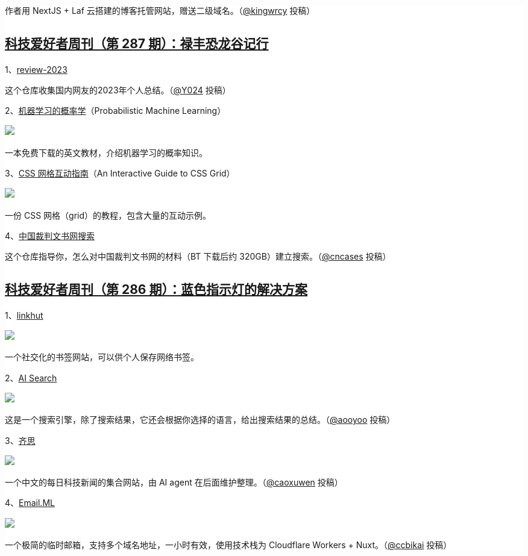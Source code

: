 作者用 NextJS + Laf 云搭建的博客托管网站，赠送二级域名。（[@kingwrcy](https://github.com/ruanyf/weekly/issues/3922) 投稿）


## [科技爱好者周刊（第 287 期）：禄丰恐龙谷记行](https://github.com/ruanyf/weekly/blob/master/docs/issue-287.md#资源)


1、[review-2023](https://github.com/saveweb/review-2023)

这个仓库收集国内网友的2023年个人总结。（[@Y024](https://github.com/ruanyf/weekly/issues/3909) 投稿）

2、[机器学习的概率学](https://probml.github.io/pml-book/book2.html)（Probabilistic Machine Learning）

![](https://cdn.beekka.com/blogimg/asset/202308/bg2023081604.webp)

一本免费下载的英文教材，介绍机器学习的概率知识。

3、[CSS 网格互动指南](https://www.joshwcomeau.com/css/interactive-guide-to-grid/)（An Interactive Guide to CSS Grid）

![](https://cdn.beekka.com/blogimg/asset/202311/bg2023112305.webp)

一份 CSS 网格（grid）的教程，包含大量的互动示例。

4、[中国裁判文书网搜索](https://github.com/cncases/cases)

这个仓库指导你，怎么对中国裁判文书网的材料（BT 下载后约 320GB）建立搜索。（[@cncases](https://github.com/ruanyf/weekly/issues/3902) 投稿）


## [科技爱好者周刊（第 286 期）：蓝色指示灯的解决方案](https://github.com/ruanyf/weekly/blob/master/docs/issue-286.md#资源)


1、[linkhut](https://ln.ht/)

![](https://cdn.beekka.com/blogimg/asset/202401/bg2024011012.webp)

一个社交化的书签网站，可以供个人保存网络书签。

2、[AI Search](https://aoyo.ai/)

![](https://cdn.beekka.com/blogimg/asset/202401/bg2024010603.webp)

这是一个搜索引擎，除了搜索结果，它还会根据你选择的语言，给出搜索结果的总结。（[@aooyoo](https://github.com/ruanyf/weekly/issues/3848) 投稿）

3、[齐思](https://news.miracleplus.com/)

![](https://cdn.beekka.com/blogimg/asset/202401/bg2024010911.webp)

一个中文的每日科技新闻的集合网站，由 AI agent 在后面维护整理。（[@caoxuwen](https://github.com/ruanyf/weekly/issues/3861) 投稿）

4、[Email.ML](https://email.ml/)

![](https://cdn.beekka.com/blogimg/asset/202401/bg2024010912.webp)

一个极简的临时邮箱，支持多个域名地址，一小时有效，使用技术栈为 Cloudflare Workers + Nuxt。（[@ccbikai](https://github.com/ruanyf/weekly/issues/3870) 投稿）
